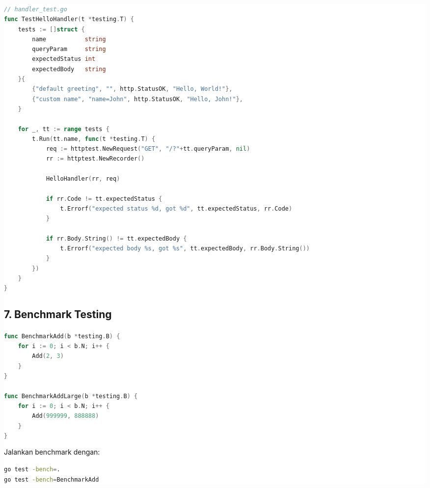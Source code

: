 ```go
// handler_test.go
func TestHelloHandler(t *testing.T) {
    tests := []struct {
        name           string
        queryParam     string
        expectedStatus int
        expectedBody   string
    }{
        {"default greeting", "", http.StatusOK, "Hello, World!"},
        {"custom name", "name=John", http.StatusOK, "Hello, John!"},
    }

    for _, tt := range tests {
        t.Run(tt.name, func(t *testing.T) {
            req := httptest.NewRequest("GET", "/?"+tt.queryParam, nil)
            rr := httptest.NewRecorder()
            
            HelloHandler(rr, req)
            
            if rr.Code != tt.expectedStatus {
                t.Errorf("expected status %d, got %d", tt.expectedStatus, rr.Code)
            }
            
            if rr.Body.String() != tt.expectedBody {
                t.Errorf("expected body %s, got %s", tt.expectedBody, rr.Body.String())
            }
        })
    }
}
```

## 7. Benchmark Testing

```go
func BenchmarkAdd(b *testing.B) {
    for i := 0; i < b.N; i++ {
        Add(2, 3)
    }
}

func BenchmarkAddLarge(b *testing.B) {
    for i := 0; i < b.N; i++ {
        Add(999999, 888888)
    }
}
```

Jalankan benchmark dengan:
```bash
go test -bench=.
go test -bench=BenchmarkAdd
```
